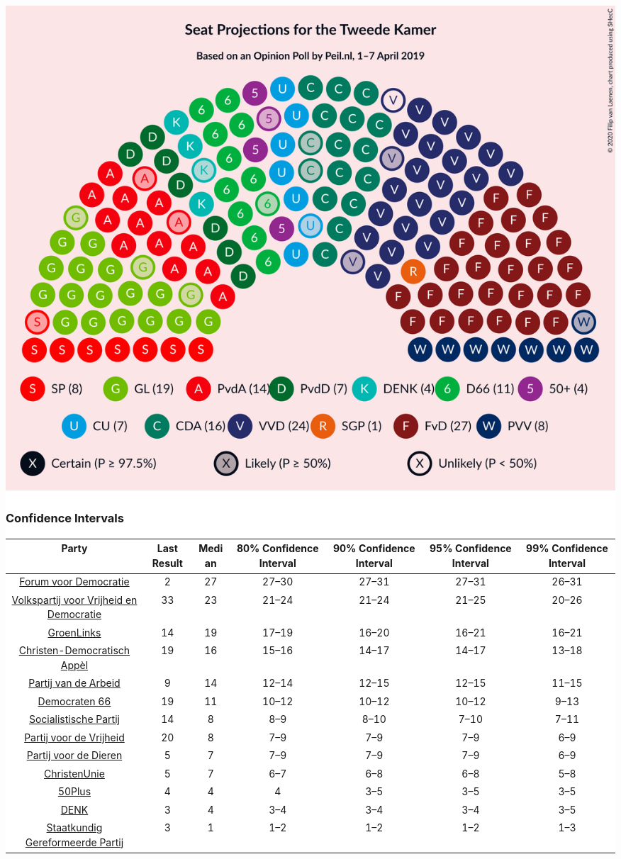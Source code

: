 ![Graph with seating plan not yet produced](2019-04-07-Peilnl-seating-plan.png "Seating Plan")

### Confidence Intervals

| Party | Last Result | Median | 80% Confidence Interval | 90% Confidence Interval | 95% Confidence Interval | 99% Confidence Interval |
|:-----:|:-----------:|:------:|:-----------------------:|:-----------------------:|:-----------------------:|:-----------------------:|
| <a href="#forum-voor-democratie">Forum voor Democratie</a> | 2 | 27 | 27–30 |27–31 |27–31 |26–31 |
| <a href="#volkspartij-voor-vrijheid-en-democratie">Volkspartij voor Vrijheid en Democratie</a> | 33 | 23 | 21–24 |21–24 |21–25 |20–26 |
| <a href="#groenlinks">GroenLinks</a> | 14 | 19 | 17–19 |16–20 |16–21 |16–21 |
| <a href="#christen-democratisch-appèl">Christen-Democratisch Appèl</a> | 19 | 16 | 15–16 |14–17 |14–17 |13–18 |
| <a href="#partij-van-de-arbeid">Partij van de Arbeid</a> | 9 | 14 | 12–14 |12–15 |12–15 |11–15 |
| <a href="#democraten-66">Democraten 66</a> | 19 | 11 | 10–12 |10–12 |10–12 |9–13 |
| <a href="#socialistische-partij">Socialistische Partij</a> | 14 | 8 | 8–9 |8–10 |7–10 |7–11 |
| <a href="#partij-voor-de-vrijheid">Partij voor de Vrijheid</a> | 20 | 8 | 7–9 |7–9 |7–9 |6–9 |
| <a href="#partij-voor-de-dieren">Partij voor de Dieren</a> | 5 | 7 | 7–9 |7–9 |7–9 |6–9 |
| <a href="#christenunie">ChristenUnie</a> | 5 | 7 | 6–7 |6–8 |6–8 |5–8 |
| <a href="#50plus">50Plus</a> | 4 | 4 | 4 |3–5 |3–5 |3–5 |
| <a href="#denk">DENK</a> | 3 | 4 | 3–4 |3–4 |3–4 |3–5 |
| <a href="#staatkundig-gereformeerde-partij">Staatkundig Gereformeerde Partij</a> | 3 | 1 | 1–2 |1–2 |1–2 |1–3 |
